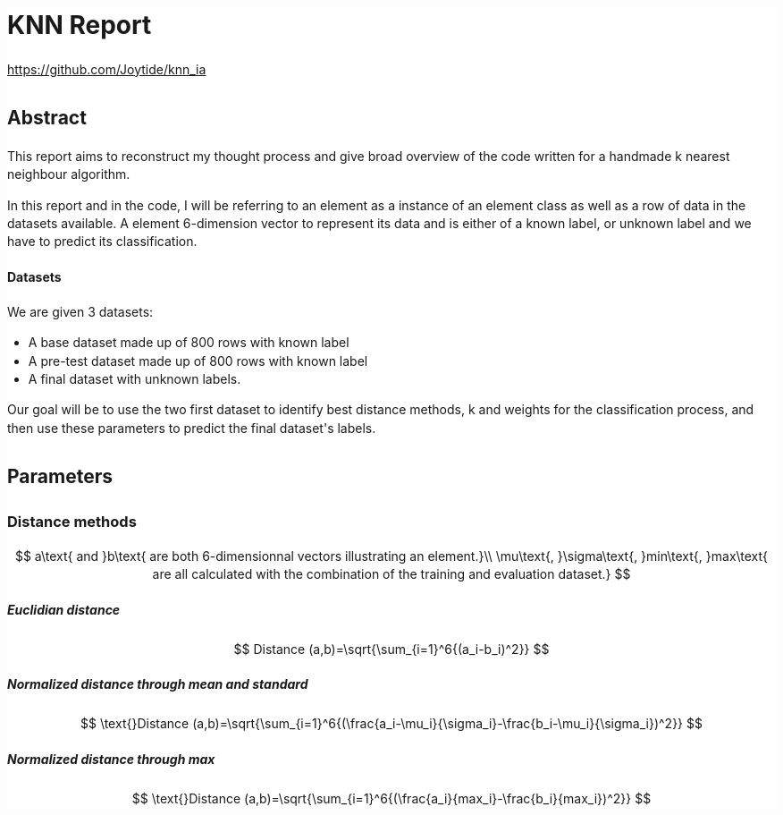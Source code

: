 # KNN Report

https://github.com/Joytide/knn_ia

## Abstract

This report aims to reconstruct my thought process and give broad overview of the code written for a handmade k nearest neighbour algorithm.

In this report and in the code, I will be referring to an element as a instance of an element class as well as a row of data in the datasets available. A element 6-dimension vector to represent its data and is either of a known label, or unknown label and we have to predict its classification.

#### Datasets

We are given 3 datasets:

- A base dataset made up of 800 rows with known label
- A pre-test dataset made up of 800 rows with known label
- A final dataset with unknown labels.



Our goal will be to use the two first dataset to identify best distance methods, k and weights for the classification process, and then use these parameters to predict the final dataset's labels.

## Parameters

### Distance methods

$$
a\text{ and }b\text{ are both 6-dimensionnal vectors illustrating an element.}\\
\mu\text{, }\sigma\text{, }min\text{, }max\text{ are all calculated with the combination of the training and evaluation dataset.}
$$

##### Euclidian distance

$$
Distance (a,b)=\sqrt{\sum_{i=1}^6{(a_i-b_i)^2}}
$$



##### Normalized distance through mean and standard

$$
\text{}Distance (a,b)=\sqrt{\sum_{i=1}^6{(\frac{a_i-\mu_i}{\sigma_i}-\frac{b_i-\mu_i}{\sigma_i})^2}}
$$



##### Normalized distance through max

$$
\text{}Distance (a,b)=\sqrt{\sum_{i=1}^6{(\frac{a_i}{max_i}-\frac{b_i}{max_i})^2}}
$$
